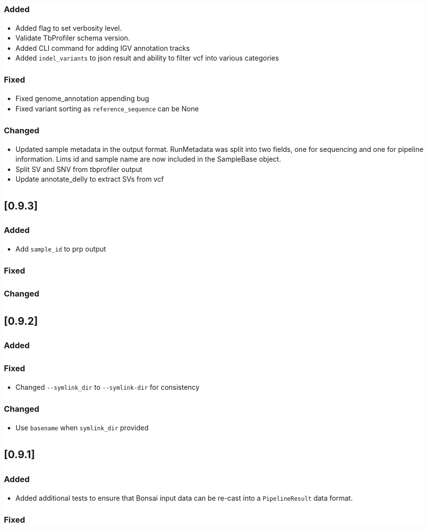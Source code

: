 ### Added

 - Added flag to set verbosity level.
 - Validate TbProfiler schema version.
 - Added CLI command for adding IGV annotation tracks
 - Added `indel_variants` to json result and ability to filter vcf into various categories

### Fixed

 - Fixed genome_annotation appending bug
 - Fixed variant sorting as `reference_sequence` can be None

### Changed

 - Updated sample metadata in the output format. RunMetadata was split into two fields, one for sequencing and one for pipeline information. Lims id and sample name are now included in the SampleBase object.
 - Split SV and SNV from tbprofiler output
 - Update annotate_delly to extract SVs from vcf

## [0.9.3]

### Added

 - Add `sample_id` to prp output

### Fixed

### Changed

## [0.9.2]

### Added

### Fixed

 - Changed `--symlink_dir` to `--symlink-dir` for consistency

### Changed

 - Use `basename` when `symlink_dir` provided

## [0.9.1]

### Added

 - Added additional tests to ensure that Bonsai input data can be re-cast into a `PipelineResult` data format.

### Fixed
